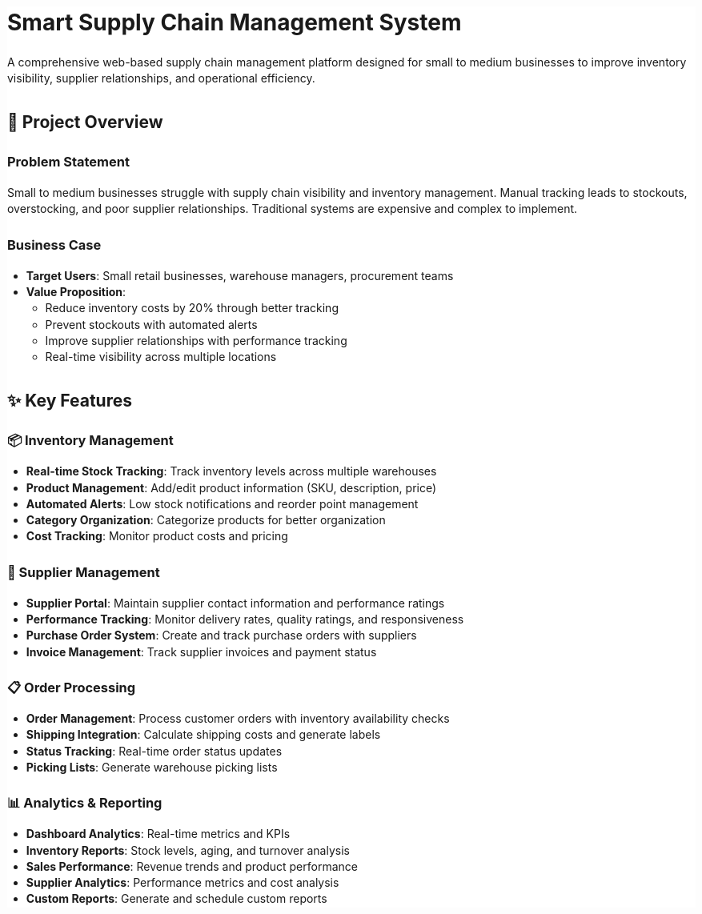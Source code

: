 # Smart Supply Chain Management System

A comprehensive web-based supply chain management platform designed for small to medium businesses to improve inventory visibility, supplier relationships, and operational efficiency.

## 🎯 Project Overview

### Problem Statement
Small to medium businesses struggle with supply chain visibility and inventory management. Manual tracking leads to stockouts, overstocking, and poor supplier relationships. Traditional systems are expensive and complex to implement.

### Business Case
- **Target Users**: Small retail businesses, warehouse managers, procurement teams
- **Value Proposition**:
  - Reduce inventory costs by 20% through better tracking
  - Prevent stockouts with automated alerts
  - Improve supplier relationships with performance tracking
  - Real-time visibility across multiple locations

## ✨ Key Features

### 📦 Inventory Management
- **Real-time Stock Tracking**: Track inventory levels across multiple warehouses
- **Product Management**: Add/edit product information (SKU, description, price)
- **Automated Alerts**: Low stock notifications and reorder point management
- **Category Organization**: Categorize products for better organization
- **Cost Tracking**: Monitor product costs and pricing

### 🏢 Supplier Management
- **Supplier Portal**: Maintain supplier contact information and performance ratings
- **Performance Tracking**: Monitor delivery rates, quality ratings, and responsiveness
- **Purchase Order System**: Create and track purchase orders with suppliers
- **Invoice Management**: Track supplier invoices and payment status

### 📋 Order Processing
- **Order Management**: Process customer orders with inventory availability checks
- **Shipping Integration**: Calculate shipping costs and generate labels
- **Status Tracking**: Real-time order status updates
- **Picking Lists**: Generate warehouse picking lists

### 📊 Analytics & Reporting
- **Dashboard Analytics**: Real-time metrics and KPIs
- **Inventory Reports**: Stock levels, aging, and turnover analysis
- **Sales Performance**: Revenue trends and product performance
- **Supplier Analytics**: Performance metrics and cost analysis
- **Custom Reports**: Generate and schedule custom reports
